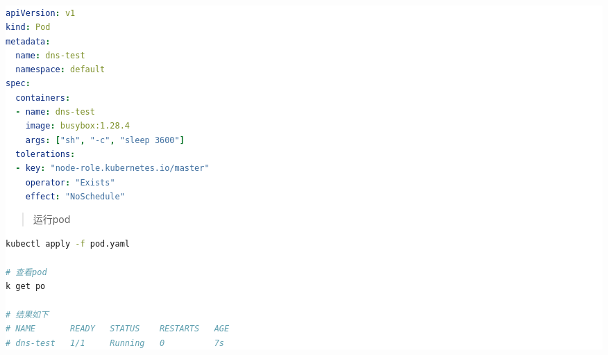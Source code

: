 ```yaml
apiVersion: v1
kind: Pod
metadata:
  name: dns-test
  namespace: default
spec:
  containers:
  - name: dns-test
    image: busybox:1.28.4
    args: ["sh", "-c", "sleep 3600"]
  tolerations:
  - key: "node-role.kubernetes.io/master"
    operator: "Exists"
    effect: "NoSchedule"
```

> 运行pod

```sh
kubectl apply -f pod.yaml

# 查看pod
k get po

# 结果如下
# NAME       READY   STATUS    RESTARTS   AGE
# dns-test   1/1     Running   0          7s
```

